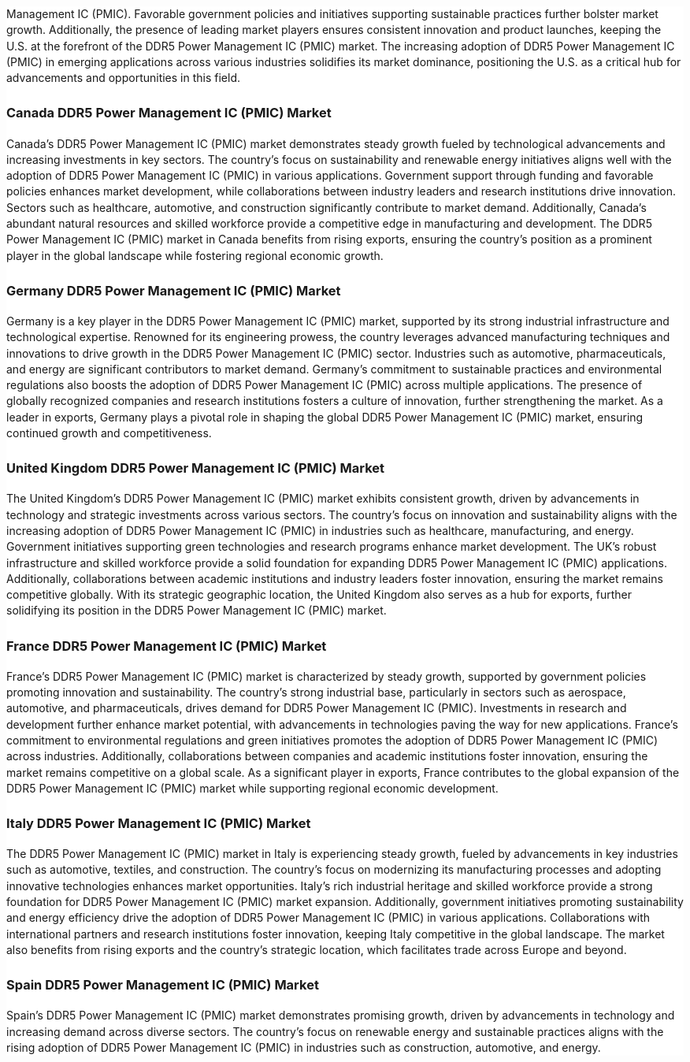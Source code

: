 Management IC (PMIC). Favorable government policies and initiatives supporting sustainable practices further bolster market growth. Additionally, the presence of leading market players ensures consistent innovation and product launches, keeping the U.S. at the forefront of the DDR5 Power Management IC (PMIC) market. The increasing adoption of DDR5 Power Management IC (PMIC) in emerging applications across various industries solidifies its market dominance, positioning the U.S. as a critical hub for advancements and opportunities in this field.</p><h3>Canada DDR5 Power Management IC (PMIC) Market</h3><p>Canada&rsquo;s DDR5 Power Management IC (PMIC) market demonstrates steady growth fueled by technological advancements and increasing investments in key sectors. The country&rsquo;s focus on sustainability and renewable energy initiatives aligns well with the adoption of DDR5 Power Management IC (PMIC) in various applications. Government support through funding and favorable policies enhances market development, while collaborations between industry leaders and research institutions drive innovation. Sectors such as healthcare, automotive, and construction significantly contribute to market demand. Additionally, Canada&rsquo;s abundant natural resources and skilled workforce provide a competitive edge in manufacturing and development. The DDR5 Power Management IC (PMIC) market in Canada benefits from rising exports, ensuring the country&rsquo;s position as a prominent player in the global landscape while fostering regional economic growth.</p><h3>Germany DDR5 Power Management IC (PMIC) Market</h3><p>Germany is a key player in the DDR5 Power Management IC (PMIC) market, supported by its strong industrial infrastructure and technological expertise. Renowned for its engineering prowess, the country leverages advanced manufacturing techniques and innovations to drive growth in the DDR5 Power Management IC (PMIC) sector. Industries such as automotive, pharmaceuticals, and energy are significant contributors to market demand. Germany&rsquo;s commitment to sustainable practices and environmental regulations also boosts the adoption of DDR5 Power Management IC (PMIC) across multiple applications. The presence of globally recognized companies and research institutions fosters a culture of innovation, further strengthening the market. As a leader in exports, Germany plays a pivotal role in shaping the global DDR5 Power Management IC (PMIC) market, ensuring continued growth and competitiveness.</p><h3>United Kingdom DDR5 Power Management IC (PMIC) Market</h3><p>The United Kingdom&rsquo;s DDR5 Power Management IC (PMIC) market exhibits consistent growth, driven by advancements in technology and strategic investments across various sectors. The country&rsquo;s focus on innovation and sustainability aligns with the increasing adoption of DDR5 Power Management IC (PMIC) in industries such as healthcare, manufacturing, and energy. Government initiatives supporting green technologies and research programs enhance market development. The UK&rsquo;s robust infrastructure and skilled workforce provide a solid foundation for expanding DDR5 Power Management IC (PMIC) applications. Additionally, collaborations between academic institutions and industry leaders foster innovation, ensuring the market remains competitive globally. With its strategic geographic location, the United Kingdom also serves as a hub for exports, further solidifying its position in the DDR5 Power Management IC (PMIC) market.</p><h3>France DDR5 Power Management IC (PMIC) Market</h3><p>France&rsquo;s DDR5 Power Management IC (PMIC) market is characterized by steady growth, supported by government policies promoting innovation and sustainability. The country&rsquo;s strong industrial base, particularly in sectors such as aerospace, automotive, and pharmaceuticals, drives demand for DDR5 Power Management IC (PMIC). Investments in research and development further enhance market potential, with advancements in technologies paving the way for new applications. France&rsquo;s commitment to environmental regulations and green initiatives promotes the adoption of DDR5 Power Management IC (PMIC) across industries. Additionally, collaborations between companies and academic institutions foster innovation, ensuring the market remains competitive on a global scale. As a significant player in exports, France contributes to the global expansion of the DDR5 Power Management IC (PMIC) market while supporting regional economic development.</p><h3>Italy DDR5 Power Management IC (PMIC) Market</h3><p>The DDR5 Power Management IC (PMIC) market in Italy is experiencing steady growth, fueled by advancements in key industries such as automotive, textiles, and construction. The country&rsquo;s focus on modernizing its manufacturing processes and adopting innovative technologies enhances market opportunities. Italy&rsquo;s rich industrial heritage and skilled workforce provide a strong foundation for DDR5 Power Management IC (PMIC) market expansion. Additionally, government initiatives promoting sustainability and energy efficiency drive the adoption of DDR5 Power Management IC (PMIC) in various applications. Collaborations with international partners and research institutions foster innovation, keeping Italy competitive in the global landscape. The market also benefits from rising exports and the country&rsquo;s strategic location, which facilitates trade across Europe and beyond.</p><h3>Spain DDR5 Power Management IC (PMIC) Market</h3><p>Spain&rsquo;s DDR5 Power Management IC (PMIC) market demonstrates promising growth, driven by advancements in technology and increasing demand across diverse sectors. The country&rsquo;s focus on renewable energy and sustainable practices aligns with the rising adoption of DDR5 Power Management IC (PMIC) in industries such as construction, automotive, and energy.